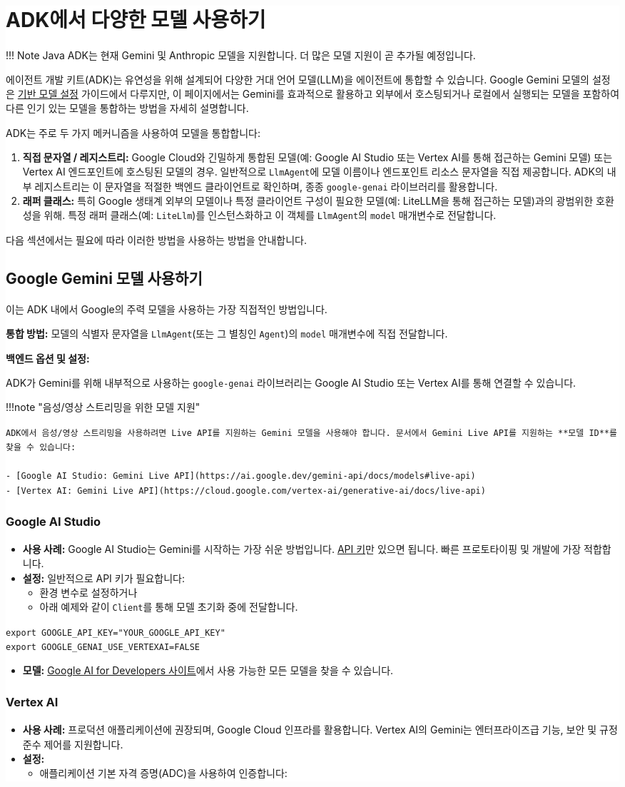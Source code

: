 # ADK에서 다양한 모델 사용하기

!!! Note
    Java ADK는 현재 Gemini 및 Anthropic 모델을 지원합니다. 더 많은 모델 지원이 곧 추가될 예정입니다.

에이전트 개발 키트(ADK)는 유연성을 위해 설계되어 다양한 거대 언어 모델(LLM)을 에이전트에 통합할 수 있습니다. Google Gemini 모델의 설정은 [기반 모델 설정](../get-started/installation.md) 가이드에서 다루지만, 이 페이지에서는 Gemini를 효과적으로 활용하고 외부에서 호스팅되거나 로컬에서 실행되는 모델을 포함하여 다른 인기 있는 모델을 통합하는 방법을 자세히 설명합니다.

ADK는 주로 두 가지 메커니즘을 사용하여 모델을 통합합니다:

1. **직접 문자열 / 레지스트리:** Google Cloud와 긴밀하게 통합된 모델(예: Google AI Studio 또는 Vertex AI를 통해 접근하는 Gemini 모델) 또는 Vertex AI 엔드포인트에 호스팅된 모델의 경우. 일반적으로 `LlmAgent`에 모델 이름이나 엔드포인트 리소스 문자열을 직접 제공합니다. ADK의 내부 레지스트리는 이 문자열을 적절한 백엔드 클라이언트로 확인하며, 종종 `google-genai` 라이브러리를 활용합니다.
2. **래퍼 클래스:** 특히 Google 생태계 외부의 모델이나 특정 클라이언트 구성이 필요한 모델(예: LiteLLM을 통해 접근하는 모델)과의 광범위한 호환성을 위해. 특정 래퍼 클래스(예: `LiteLlm`)를 인스턴스화하고 이 객체를 `LlmAgent`의 `model` 매개변수로 전달합니다.

다음 섹션에서는 필요에 따라 이러한 방법을 사용하는 방법을 안내합니다.

## Google Gemini 모델 사용하기

이는 ADK 내에서 Google의 주력 모델을 사용하는 가장 직접적인 방법입니다.

**통합 방법:** 모델의 식별자 문자열을 `LlmAgent`(또는 그 별칭인 `Agent`)의 `model` 매개변수에 직접 전달합니다.

**백엔드 옵션 및 설정:**

ADK가 Gemini를 위해 내부적으로 사용하는 `google-genai` 라이브러리는 Google AI Studio 또는 Vertex AI를 통해 연결할 수 있습니다.

!!!note "음성/영상 스트리밍을 위한 모델 지원"

    ADK에서 음성/영상 스트리밍을 사용하려면 Live API를 지원하는 Gemini 모델을 사용해야 합니다. 문서에서 Gemini Live API를 지원하는 **모델 ID**를 찾을 수 있습니다:

    - [Google AI Studio: Gemini Live API](https://ai.google.dev/gemini-api/docs/models#live-api)
    - [Vertex AI: Gemini Live API](https://cloud.google.com/vertex-ai/generative-ai/docs/live-api)

### Google AI Studio

* **사용 사례:** Google AI Studio는 Gemini를 시작하는 가장 쉬운 방법입니다. [API 키](https://aistudio.google.com/app/apikey)만 있으면 됩니다. 빠른 프로토타이핑 및 개발에 가장 적합합니다.
* **설정:** 일반적으로 API 키가 필요합니다:
     * 환경 변수로 설정하거나
     * 아래 예제와 같이 `Client`를 통해 모델 초기화 중에 전달합니다.

```shell
export GOOGLE_API_KEY="YOUR_GOOGLE_API_KEY"
export GOOGLE_GENAI_USE_VERTEXAI=FALSE
```

* **모델:** [Google AI for Developers 사이트](https://ai.google.dev/gemini-api/docs/models)에서 사용 가능한 모든 모델을 찾을 수 있습니다.

### Vertex AI

* **사용 사례:** 프로덕션 애플리케이션에 권장되며, Google Cloud 인프라를 활용합니다. Vertex AI의 Gemini는 엔터프라이즈급 기능, 보안 및 규정 준수 제어를 지원합니다.
* **설정:**
    * 애플리케이션 기본 자격 증명(ADC)을 사용하여 인증합니다:
